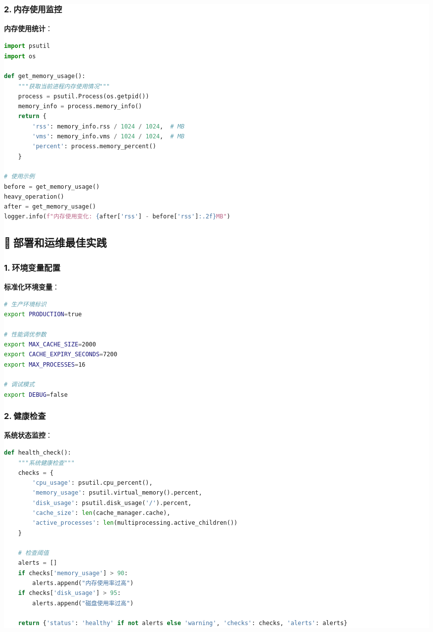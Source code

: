 ### 2. 内存使用监控

**内存使用统计**：
```python
import psutil
import os

def get_memory_usage():
    """获取当前进程内存使用情况"""
    process = psutil.Process(os.getpid())
    memory_info = process.memory_info()
    return {
        'rss': memory_info.rss / 1024 / 1024,  # MB
        'vms': memory_info.vms / 1024 / 1024,  # MB
        'percent': process.memory_percent()
    }

# 使用示例
before = get_memory_usage()
heavy_operation()
after = get_memory_usage()
logger.info(f"内存使用变化: {after['rss'] - before['rss']:.2f}MB")
```

## 🚀 部署和运维最佳实践

### 1. 环境变量配置

**标准化环境变量**：
```bash
# 生产环境标识
export PRODUCTION=true

# 性能调优参数
export MAX_CACHE_SIZE=2000
export CACHE_EXPIRY_SECONDS=7200
export MAX_PROCESSES=16

# 调试模式
export DEBUG=false
```

### 2. 健康检查

**系统状态监控**：
```python
def health_check():
    """系统健康检查"""
    checks = {
        'cpu_usage': psutil.cpu_percent(),
        'memory_usage': psutil.virtual_memory().percent,
        'disk_usage': psutil.disk_usage('/').percent,
        'cache_size': len(cache_manager.cache),
        'active_processes': len(multiprocessing.active_children())
    }

    # 检查阈值
    alerts = []
    if checks['memory_usage'] > 90:
        alerts.append("内存使用率过高")
    if checks['disk_usage'] > 95:
        alerts.append("磁盘使用率过高")

    return {'status': 'healthy' if not alerts else 'warning', 'checks': checks, 'alerts': alerts}
```